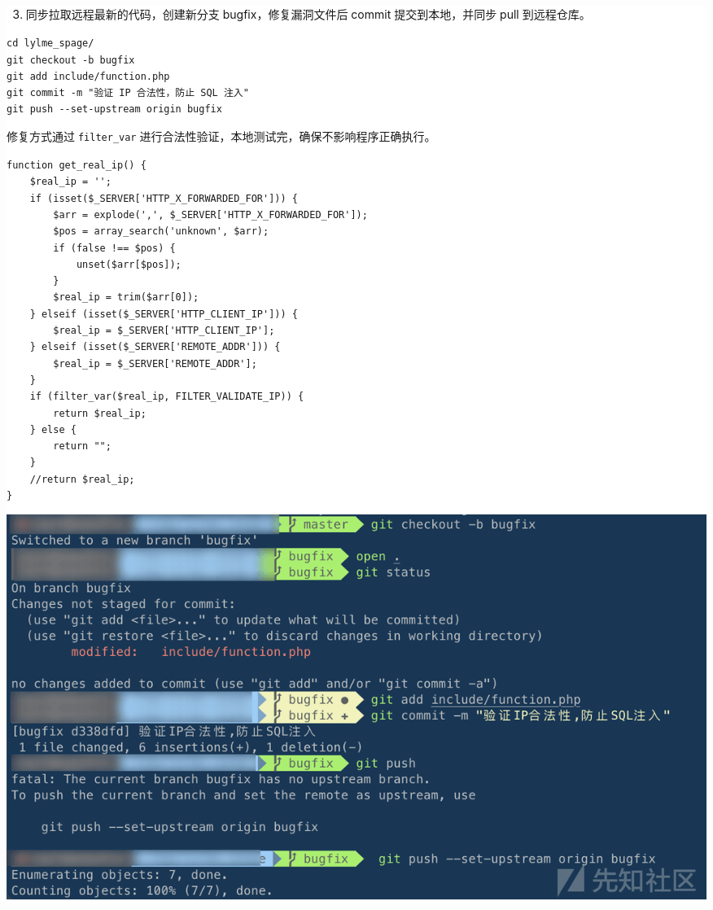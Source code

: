 3) 同步拉取远程最新的代码，创建新分支 bugfix，修复漏洞文件后 commit 提交到本地，并同步 pull 到远程仓库。

```plain
cd lylme_spage/
git checkout -b bugfix
git add include/function.php
git commit -m "验证 IP 合法性，防止 SQL 注入"
git push --set-upstream origin bugfix
```

修复方式通过 `filter_var` 进行合法性验证，本地测试完，确保不影响程序正确执行。

```plain
function get_real_ip() {
    $real_ip = '';
    if (isset($_SERVER['HTTP_X_FORWARDED_FOR'])) {
        $arr = explode(',', $_SERVER['HTTP_X_FORWARDED_FOR']);
        $pos = array_search('unknown', $arr);
        if (false !== $pos) {
            unset($arr[$pos]);
        }
        $real_ip = trim($arr[0]);
    } elseif (isset($_SERVER['HTTP_CLIENT_IP'])) {
        $real_ip = $_SERVER['HTTP_CLIENT_IP'];
    } elseif (isset($_SERVER['REMOTE_ADDR'])) {
        $real_ip = $_SERVER['REMOTE_ADDR'];
    }
    if (filter_var($real_ip, FILTER_VALIDATE_IP)) {
        return $real_ip;
    } else {
        return "";
    }
    //return $real_ip;
}
```

[![](assets/1701606448-aa849104c23bb57e85cce80601d50e84.png)](https://xzfile.aliyuncs.com/media/upload/picture/20231127140353-bde89d18-8cea-1.png)
